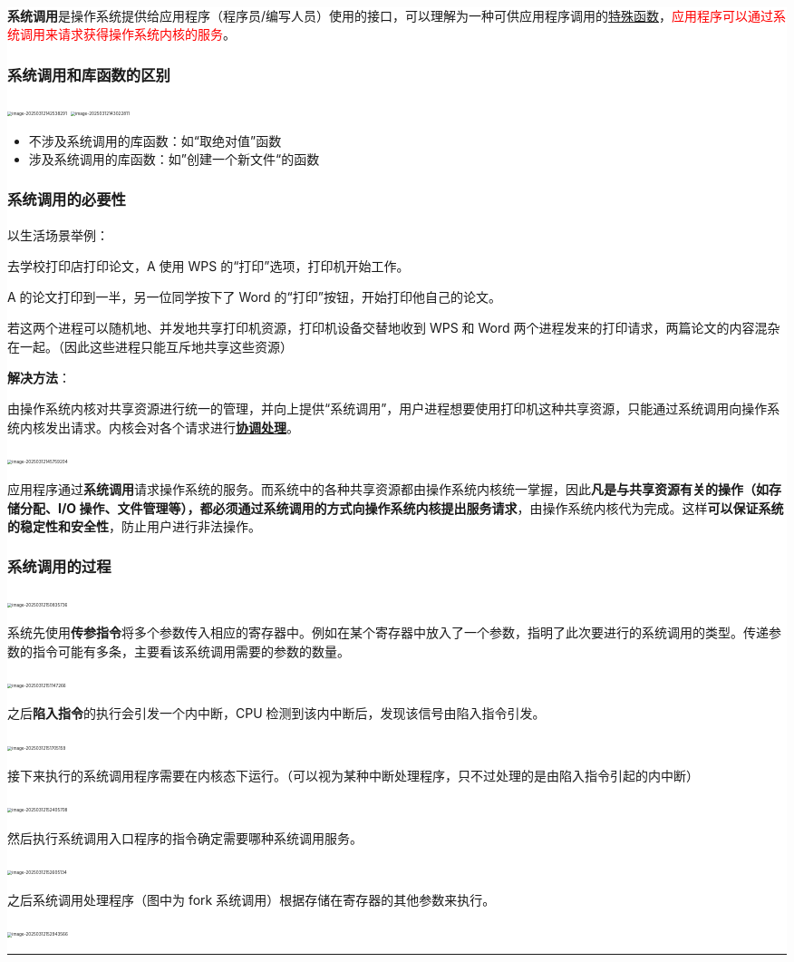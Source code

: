 **系统调用**是操作系统提供给应用程序（程序员/编写人员）使用的接口，可以理解为一种可供应用程序调用的<u>特殊函数</u>，<span style="color:red">应用程序可以通过系统调用来请求获得操作系统内核的服务</span>。

### 系统调用和库函数的区别

<img src="https://leafalice-image.oss-cn-hangzhou.aliyuncs.com/img/image-20250312142538291.png" alt="image-20250312142538291" style="zoom: 33%;" />

<img src="https://leafalice-image.oss-cn-hangzhou.aliyuncs.com/img/image-20250312143022811.png" alt="image-20250312143022811" style="zoom: 33%;" />

- 不涉及系统调用的库函数：如“取绝对值”函数
- 涉及系统调用的库函数：如”创建一个新文件“的函数

### 系统调用的必要性

以生活场景举例：

去学校打印店打印论文，A 使用 WPS 的“打印”选项，打印机开始工作。

A 的论文打印到一半，另一位同学按下了 Word 的“打印”按钮，开始打印他自己的论文。

若这两个进程可以随机地、并发地共享打印机资源，打印机设备交替地收到 WPS 和 Word 两个进程发来的打印请求，两篇论文的内容混杂在一起。（因此这些进程只能互斥地共享这些资源）

**解决方法**：

由操作系统内核对共享资源进行统一的管理，并向上提供“系统调用”，用户进程想要使用打印机这种共享资源，只能通过系统调用向操作系统内核发出请求。内核会对各个请求进行<u>**协调处理**</u>。

<img src="https://leafalice-image.oss-cn-hangzhou.aliyuncs.com/img/image-20250312145759204.png" alt="image-20250312145759204" style="zoom:33%;" />

应用程序通过**系统调用**请求操作系统的服务。而系统中的各种共享资源都由操作系统内核统一掌握，因此**凡是与共享资源有关的操作（如存储分配、I/O 操作、文件管理等），都必须通过系统调用的方式向操作系统内核提出服务请求**，由操作系统内核代为完成。这样**可以保证系统的稳定性和安全性**，防止用户进行非法操作。

### 系统调用的过程

<img src="https://leafalice-image.oss-cn-hangzhou.aliyuncs.com/img/image-20250312150835736.png" alt="image-20250312150835736" style="zoom:33%;" />

系统先使用**传参指令**将多个参数传入相应的寄存器中。例如在某个寄存器中放入了一个参数，指明了此次要进行的系统调用的类型。传递参数的指令可能有多条，主要看该系统调用需要的参数的数量。

<img src="https://leafalice-image.oss-cn-hangzhou.aliyuncs.com/img/image-20250312151147266.png" alt="image-20250312151147266" style="zoom:33%;" />

之后**陷入指令**的执行会引发一个内中断，CPU 检测到该内中断后，发现该信号由陷入指令引发。

<img src="https://leafalice-image.oss-cn-hangzhou.aliyuncs.com/img/image-20250312151705159.png" alt="image-20250312151705159" style="zoom:33%;" />

接下来执行的系统调用程序需要在内核态下运行。（可以视为某种中断处理程序，只不过处理的是由陷入指令引起的内中断）

<img src="https://leafalice-image.oss-cn-hangzhou.aliyuncs.com/img/image-20250312152405708.png" alt="image-20250312152405708" style="zoom:33%;" />

然后执行系统调用入口程序的指令确定需要哪种系统调用服务。

<img src="https://leafalice-image.oss-cn-hangzhou.aliyuncs.com/img/image-20250312152605134.png" alt="image-20250312152605134" style="zoom:33%;" />

之后系统调用处理程序（图中为 fork 系统调用）根据存储在寄存器的其他参数来执行。

<img src="https://leafalice-image.oss-cn-hangzhou.aliyuncs.com/img/image-20250312152943566.png" alt="image-20250312152943566" style="zoom:33%;" />

---